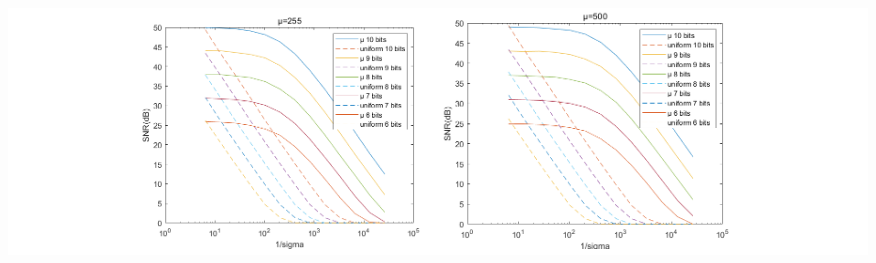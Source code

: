 <center class="half">    
    <img src="./Lab10 Digital Coding of Speech Signals-part2/image-20230425195013386.png" alt="image-20230425195013386" style="zoom:100%;"width="300"/>    
    <img src="./Lab10 Digital Coding of Speech Signals-part2/image-20230425195043942.png" alt="image-20230425195043942" style="zoom:100%;" width="300"/> 
</center
